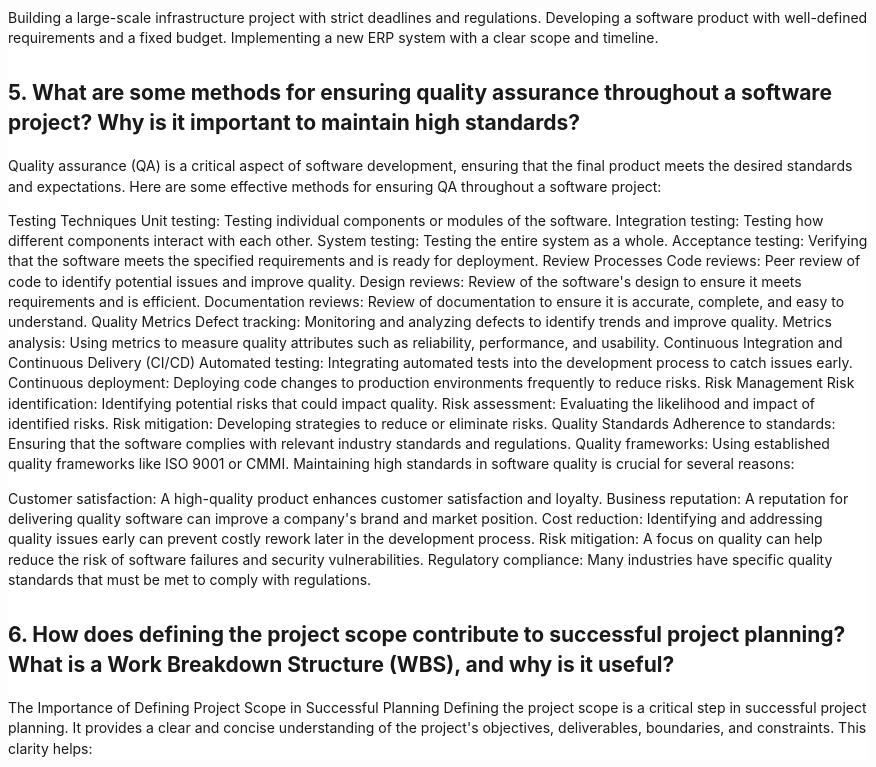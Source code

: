 Building a large-scale infrastructure project with strict deadlines and regulations.
Developing a software product with well-defined requirements and a fixed budget.
Implementing a new ERP system with a clear scope and timeline.
## 5. What are some methods for ensuring quality assurance throughout a software project? Why is it important to maintain high standards?
Quality assurance (QA) is a critical aspect of software development, ensuring that the final product meets the desired standards and expectations. Here are some effective methods for ensuring QA throughout a software project:

Testing Techniques
Unit testing: Testing individual components or modules of the software.
Integration testing: Testing how different components interact with each other.
System testing: Testing the entire system as a whole.
Acceptance testing: Verifying that the software meets the specified requirements and is ready for deployment.
Review Processes
Code reviews: Peer review of code to identify potential issues and improve quality.
Design reviews: Review of the software's design to ensure it meets requirements and is efficient.
Documentation reviews: Review of documentation to ensure it is accurate, complete, and easy to understand.
Quality Metrics
Defect tracking: Monitoring and analyzing defects to identify trends and improve quality.
Metrics analysis: Using metrics to measure quality attributes such as reliability, performance, and usability.
Continuous Integration and Continuous Delivery (CI/CD)
Automated testing: Integrating automated tests into the development process to catch issues early.
Continuous deployment: Deploying code changes to production environments frequently to reduce risks.
Risk Management
Risk identification: Identifying potential risks that could impact quality.
Risk assessment: Evaluating the likelihood and impact of identified risks.
Risk mitigation: Developing strategies to reduce or eliminate risks.
Quality Standards
Adherence to standards: Ensuring that the software complies with relevant industry standards and regulations.
Quality frameworks: Using established quality frameworks like ISO 9001 or CMMI.
Maintaining high standards in software quality is crucial for several reasons:

Customer satisfaction: A high-quality product enhances customer satisfaction and loyalty.
Business reputation: A reputation for delivering quality software can improve a company's brand and market position.
Cost reduction: Identifying and addressing quality issues early can prevent costly rework later in the development process.
Risk mitigation: A focus on quality can help reduce the risk of software failures and security vulnerabilities.
Regulatory compliance: Many industries have specific quality standards that must be met to comply with regulations.
## 6. How does defining the project scope contribute to successful project planning? What is a Work Breakdown Structure (WBS), and why is it useful?
The Importance of Defining Project Scope in Successful Planning
Defining the project scope is a critical step in successful project planning. It provides a clear and concise understanding of the project's objectives, deliverables, boundaries, and constraints. This clarity helps:
